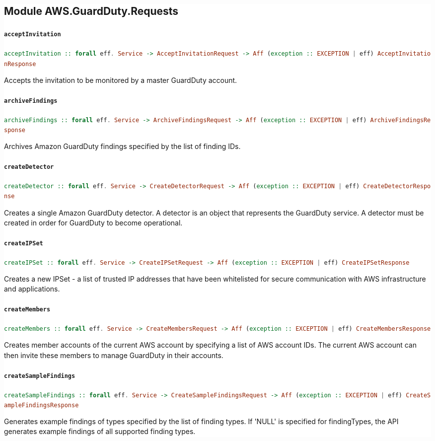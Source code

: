 ## Module AWS.GuardDuty.Requests

#### `acceptInvitation`

``` purescript
acceptInvitation :: forall eff. Service -> AcceptInvitationRequest -> Aff (exception :: EXCEPTION | eff) AcceptInvitationResponse
```

Accepts the invitation to be monitored by a master GuardDuty account.

#### `archiveFindings`

``` purescript
archiveFindings :: forall eff. Service -> ArchiveFindingsRequest -> Aff (exception :: EXCEPTION | eff) ArchiveFindingsResponse
```

Archives Amazon GuardDuty findings specified by the list of finding IDs.

#### `createDetector`

``` purescript
createDetector :: forall eff. Service -> CreateDetectorRequest -> Aff (exception :: EXCEPTION | eff) CreateDetectorResponse
```

Creates a single Amazon GuardDuty detector. A detector is an object that represents the GuardDuty service. A detector must be created in order for GuardDuty to become operational.

#### `createIPSet`

``` purescript
createIPSet :: forall eff. Service -> CreateIPSetRequest -> Aff (exception :: EXCEPTION | eff) CreateIPSetResponse
```

Creates a new IPSet - a list of trusted IP addresses that have been whitelisted for secure communication with AWS infrastructure and applications.

#### `createMembers`

``` purescript
createMembers :: forall eff. Service -> CreateMembersRequest -> Aff (exception :: EXCEPTION | eff) CreateMembersResponse
```

Creates member accounts of the current AWS account by specifying a list of AWS account IDs. The current AWS account can then invite these members to manage GuardDuty in their accounts.

#### `createSampleFindings`

``` purescript
createSampleFindings :: forall eff. Service -> CreateSampleFindingsRequest -> Aff (exception :: EXCEPTION | eff) CreateSampleFindingsResponse
```

Generates example findings of types specified by the list of finding types. If 'NULL' is specified for findingTypes, the API generates example findings of all supported finding types.
